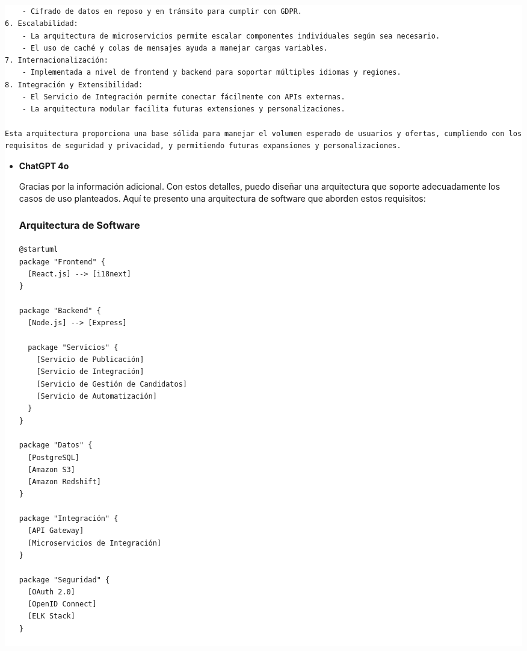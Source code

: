         - Cifrado de datos en reposo y en tránsito para cumplir con GDPR.
    6. Escalabilidad:
        - La arquitectura de microservicios permite escalar componentes individuales según sea necesario.
        - El uso de caché y colas de mensajes ayuda a manejar cargas variables.
    7. Internacionalización:
        - Implementada a nivel de frontend y backend para soportar múltiples idiomas y regiones.
    8. Integración y Extensibilidad:
        - El Servicio de Integración permite conectar fácilmente con APIs externas.
        - La arquitectura modular facilita futuras extensiones y personalizaciones.
    
    Esta arquitectura proporciona una base sólida para manejar el volumen esperado de usuarios y ofertas, cumpliendo con los requisitos de seguridad y privacidad, y permitiendo futuras expansiones y personalizaciones.
    

- **ChatGPT 4o**
    
    Gracias por la información adicional. Con estos detalles, puedo diseñar una arquitectura que soporte adecuadamente los casos de uso planteados. Aquí te presento una arquitectura de software que aborden estos requisitos:
    
    ### Arquitectura de Software
    
    ```
    @startuml
    package "Frontend" {
      [React.js] --> [i18next]
    }
    
    package "Backend" {
      [Node.js] --> [Express]
    
      package "Servicios" {
        [Servicio de Publicación]
        [Servicio de Integración]
        [Servicio de Gestión de Candidatos]
        [Servicio de Automatización]
      }
    }
    
    package "Datos" {
      [PostgreSQL]
      [Amazon S3]
      [Amazon Redshift]
    }
    
    package "Integración" {
      [API Gateway]
      [Microservicios de Integración]
    }
    
    package "Seguridad" {
      [OAuth 2.0]
      [OpenID Connect]
      [ELK Stack]
    }
    